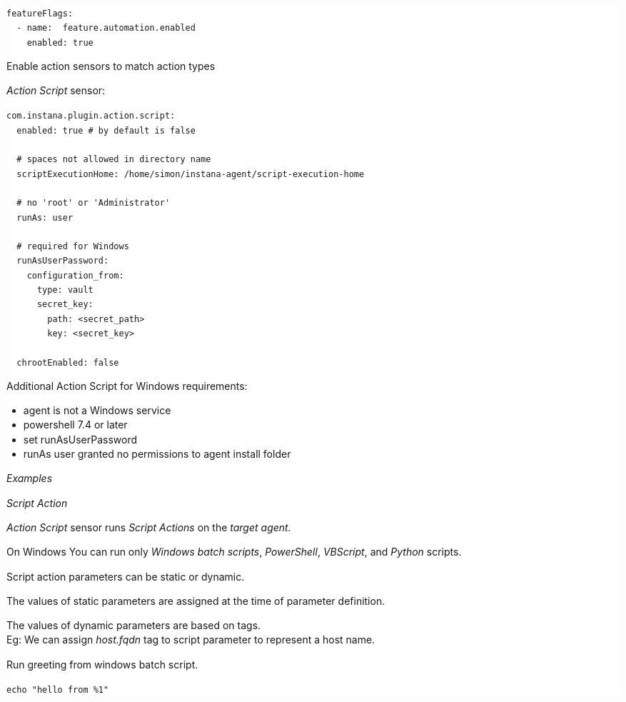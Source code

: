 ```
featureFlags:
  - name:  feature.automation.enabled
    enabled: true
```

Enable action sensors to match action types<br/>

*Action Script* sensor:<br/>
```
com.instana.plugin.action.script:
  enabled: true # by default is false

  # spaces not allowed in directory name
  scriptExecutionHome: /home/simon/instana-agent/script-execution-home

  # no 'root' or 'Administrator'
  runAs: user

  # required for Windows
  runAsUserPassword:
    configuration_from:
      type: vault
      secret_key:
        path: <secret_path>
        key: <secret_key>

  chrootEnabled: false
```

Additional Action Script for Windows requirements:
- agent is not a Windows service
- powershell 7.4 or later
- set runAsUserPassword
- runAs user granted no permissions to agent install folder


*Examples*<br/>

*Script Action*<br/>

*Action Script* sensor runs *Script Actions* on the *target agent.*<br/>

On Windows You can run only *Windows batch scripts*, *PowerShell*, *VBScript*, and *Python* scripts.<br/>

Script action parameters can be static or dynamic.<br/>

The values of static parameters are assigned at the time of parameter definition.<br/>

The values of dynamic parameters are based on tags.<br/>
Eg: We can assign *host.fqdn* tag to script parameter to represent a host name.<br/>

Run greeting from windows batch script.<br/>
```
echo "hello from %1"
```
